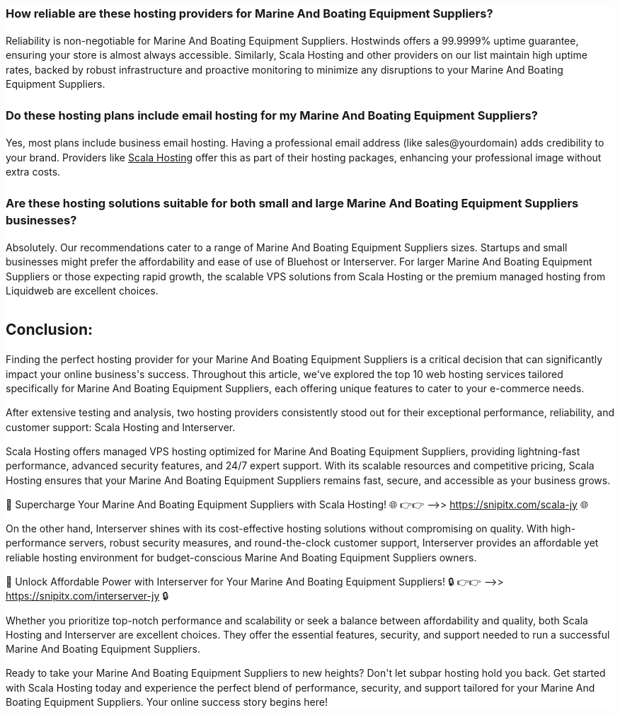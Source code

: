 ### How reliable are these hosting providers for Marine And Boating Equipment Suppliers? 
Reliability is non-negotiable for Marine And Boating Equipment Suppliers. Hostwinds offers a 99.9999% uptime guarantee, ensuring your store is almost always accessible. Similarly, Scala Hosting and other providers on our list maintain high uptime rates, backed by robust infrastructure and proactive monitoring to minimize any disruptions to your Marine And Boating Equipment Suppliers.

### Do these hosting plans include email hosting for my Marine And Boating Equipment Suppliers? 
Yes, most plans include business email hosting. Having a professional email address (like sales@yourdomain) adds credibility to your brand. Providers like [Scala Hosting](https://snipitx.com/scala-jy) offer this as part of their hosting packages, enhancing your professional image without extra costs.

### Are these hosting solutions suitable for both small and large Marine And Boating Equipment Suppliers businesses? 
Absolutely. Our recommendations cater to a range of Marine And Boating Equipment Suppliers sizes. Startups and small businesses might prefer the affordability and ease of use of Bluehost or Interserver. For larger Marine And Boating Equipment Suppliers or those expecting rapid growth, the scalable VPS solutions from Scala Hosting or the premium managed hosting from Liquidweb are excellent choices.

## Conclusion:

Finding the perfect hosting provider for your Marine And Boating Equipment Suppliers is a critical decision that can significantly impact your online business's success. Throughout this article, we've explored the top 10 web hosting services tailored specifically for Marine And Boating Equipment Suppliers, each offering unique features to cater to your e-commerce needs.

After extensive testing and analysis, two hosting providers consistently stood out for their exceptional performance, reliability, and customer support: Scala Hosting and Interserver.

Scala Hosting offers managed VPS hosting optimized for Marine And Boating Equipment Suppliers, providing lightning-fast performance, advanced security features, and 24/7 expert support. With its scalable resources and competitive pricing, Scala Hosting ensures that your Marine And Boating Equipment Suppliers remains fast, secure, and accessible as your business grows.

🚀 Supercharge Your Marine And Boating Equipment Suppliers with Scala Hosting! 🌐
👉👉 -->> https://snipitx.com/scala-jy 🌐

On the other hand, Interserver shines with its cost-effective hosting solutions without compromising on quality. With high-performance servers, robust security measures, and round-the-clock customer support, Interserver provides an affordable yet reliable hosting environment for budget-conscious Marine And Boating Equipment Suppliers owners.

💸 Unlock Affordable Power with Interserver for Your Marine And Boating Equipment Suppliers! 🔒
👉👉 -->> https://snipitx.com/interserver-jy 🔒

Whether you prioritize top-notch performance and scalability or seek a balance between affordability and quality, both Scala Hosting and Interserver are excellent choices. They offer the essential features, security, and support needed to run a successful Marine And Boating Equipment Suppliers.

Ready to take your Marine And Boating Equipment Suppliers to new heights? Don't let subpar hosting hold you back. Get started with Scala Hosting today and experience the perfect blend of performance, security, and support tailored for your Marine And Boating Equipment Suppliers. Your online success story begins here!
